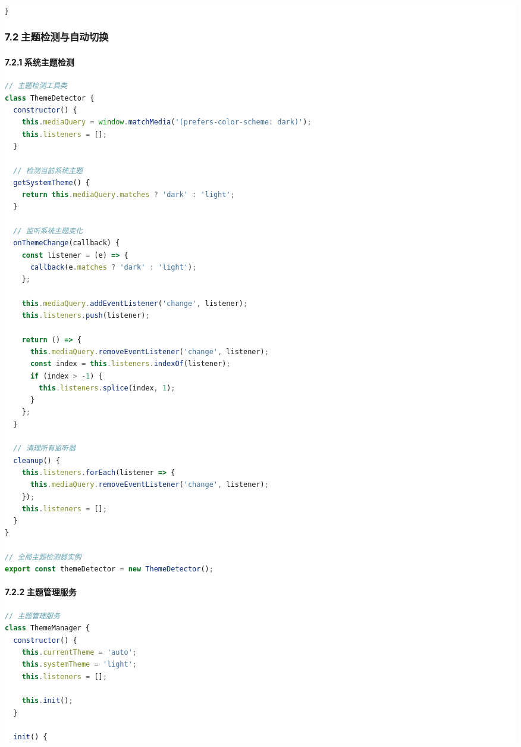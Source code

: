 ```css
}
```

### 7.2 主题检测与自动切换

#### 7.2.1 系统主题检测
```javascript
// 主题检测工具类
class ThemeDetector {
  constructor() {
    this.mediaQuery = window.matchMedia('(prefers-color-scheme: dark)');
    this.listeners = [];
  }
  
  // 检测当前系统主题
  getSystemTheme() {
    return this.mediaQuery.matches ? 'dark' : 'light';
  }
  
  // 监听系统主题变化
  onThemeChange(callback) {
    const listener = (e) => {
      callback(e.matches ? 'dark' : 'light');
    };
    
    this.mediaQuery.addEventListener('change', listener);
    this.listeners.push(listener);
    
    return () => {
      this.mediaQuery.removeEventListener('change', listener);
      const index = this.listeners.indexOf(listener);
      if (index > -1) {
        this.listeners.splice(index, 1);
      }
    };
  }
  
  // 清理所有监听器
  cleanup() {
    this.listeners.forEach(listener => {
      this.mediaQuery.removeEventListener('change', listener);
    });
    this.listeners = [];
  }
}

// 全局主题检测器实例
export const themeDetector = new ThemeDetector();
```

#### 7.2.2 主题管理服务
```javascript
// 主题管理服务
class ThemeManager {
  constructor() {
    this.currentTheme = 'auto';
    this.systemTheme = 'light';
    this.listeners = [];
    
    this.init();
  }
  
  init() {
```